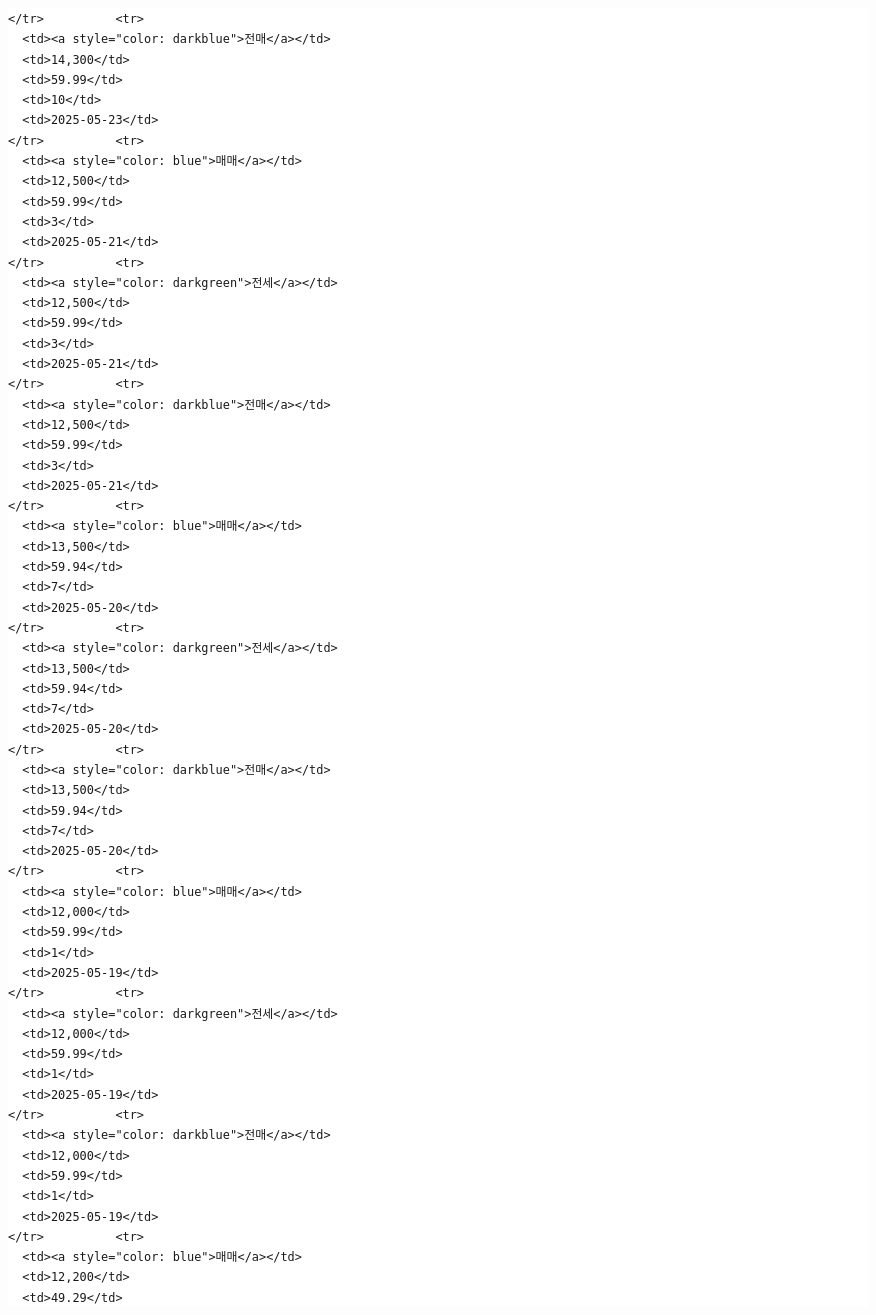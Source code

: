     </tr>          <tr>
      <td><a style="color: darkblue">전매</a></td>
      <td>14,300</td>
      <td>59.99</td>
      <td>10</td>
      <td>2025-05-23</td>
    </tr>          <tr>
      <td><a style="color: blue">매매</a></td>
      <td>12,500</td>
      <td>59.99</td>
      <td>3</td>
      <td>2025-05-21</td>
    </tr>          <tr>
      <td><a style="color: darkgreen">전세</a></td>
      <td>12,500</td>
      <td>59.99</td>
      <td>3</td>
      <td>2025-05-21</td>
    </tr>          <tr>
      <td><a style="color: darkblue">전매</a></td>
      <td>12,500</td>
      <td>59.99</td>
      <td>3</td>
      <td>2025-05-21</td>
    </tr>          <tr>
      <td><a style="color: blue">매매</a></td>
      <td>13,500</td>
      <td>59.94</td>
      <td>7</td>
      <td>2025-05-20</td>
    </tr>          <tr>
      <td><a style="color: darkgreen">전세</a></td>
      <td>13,500</td>
      <td>59.94</td>
      <td>7</td>
      <td>2025-05-20</td>
    </tr>          <tr>
      <td><a style="color: darkblue">전매</a></td>
      <td>13,500</td>
      <td>59.94</td>
      <td>7</td>
      <td>2025-05-20</td>
    </tr>          <tr>
      <td><a style="color: blue">매매</a></td>
      <td>12,000</td>
      <td>59.99</td>
      <td>1</td>
      <td>2025-05-19</td>
    </tr>          <tr>
      <td><a style="color: darkgreen">전세</a></td>
      <td>12,000</td>
      <td>59.99</td>
      <td>1</td>
      <td>2025-05-19</td>
    </tr>          <tr>
      <td><a style="color: darkblue">전매</a></td>
      <td>12,000</td>
      <td>59.99</td>
      <td>1</td>
      <td>2025-05-19</td>
    </tr>          <tr>
      <td><a style="color: blue">매매</a></td>
      <td>12,200</td>
      <td>49.29</td>